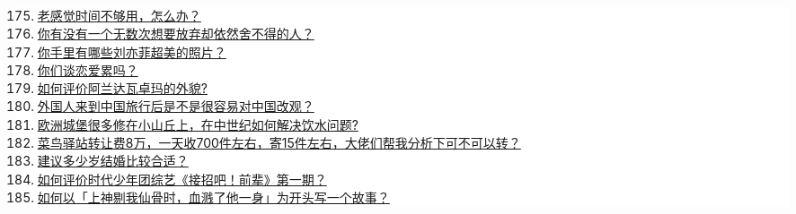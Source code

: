 175. [老感觉时间不够用，怎么办？](https://www.zhihu.com/question/19633885)
176. [你有没有一个无数次想要放弃却依然舍不得的人？](https://www.zhihu.com/question/437226334)
177. [你手里有哪些刘亦菲超美的照片？](https://www.zhihu.com/question/52207355)
178. [你们谈恋爱累吗？](https://www.zhihu.com/question/399471584)
179. [如何评价阿兰达瓦卓玛的外貌?](https://www.zhihu.com/question/270574192)
180. [外国人来到中国旅行后是不是很容易对中国改观？](https://www.zhihu.com/question/437856634)
181. [欧洲城堡很多修在小山丘上，在中世纪如何解决饮水问题?](https://www.zhihu.com/question/317646235)
182. [菜鸟驿站转让费8万，一天收700件左右，寄15件左右，大佬们帮我分析下可不可以转？](https://www.zhihu.com/question/435352953)
183. [建议多少岁结婚比较合适？](https://www.zhihu.com/question/441499184)
184. [如何评价时代少年团综艺《接招吧！前辈》第一期？](https://www.zhihu.com/question/443081913)
185. [如何以「上神剔我仙骨时，血溅了他一身」为开头写一个故事？](https://www.zhihu.com/question/435874686)


